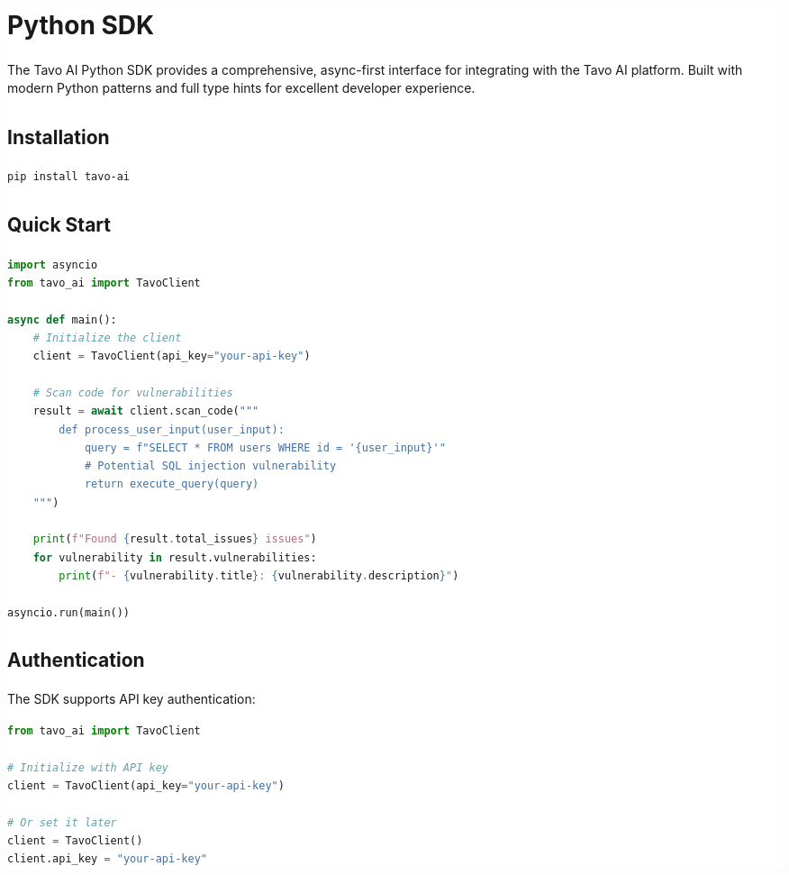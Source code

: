 # Python SDK

The Tavo AI Python SDK provides a comprehensive, async-first interface for integrating with the Tavo AI platform. Built with modern Python patterns and full type hints for excellent developer experience.

## Installation

```bash
pip install tavo-ai
```

## Quick Start

```python
import asyncio
from tavo_ai import TavoClient

async def main():
    # Initialize the client
    client = TavoClient(api_key="your-api-key")

    # Scan code for vulnerabilities
    result = await client.scan_code("""
        def process_user_input(user_input):
            query = f"SELECT * FROM users WHERE id = '{user_input}'"
            # Potential SQL injection vulnerability
            return execute_query(query)
    """)

    print(f"Found {result.total_issues} issues")
    for vulnerability in result.vulnerabilities:
        print(f"- {vulnerability.title}: {vulnerability.description}")

asyncio.run(main())
```

## Authentication

The SDK supports API key authentication:

```python
from tavo_ai import TavoClient

# Initialize with API key
client = TavoClient(api_key="your-api-key")

# Or set it later
client = TavoClient()
client.api_key = "your-api-key"
```
